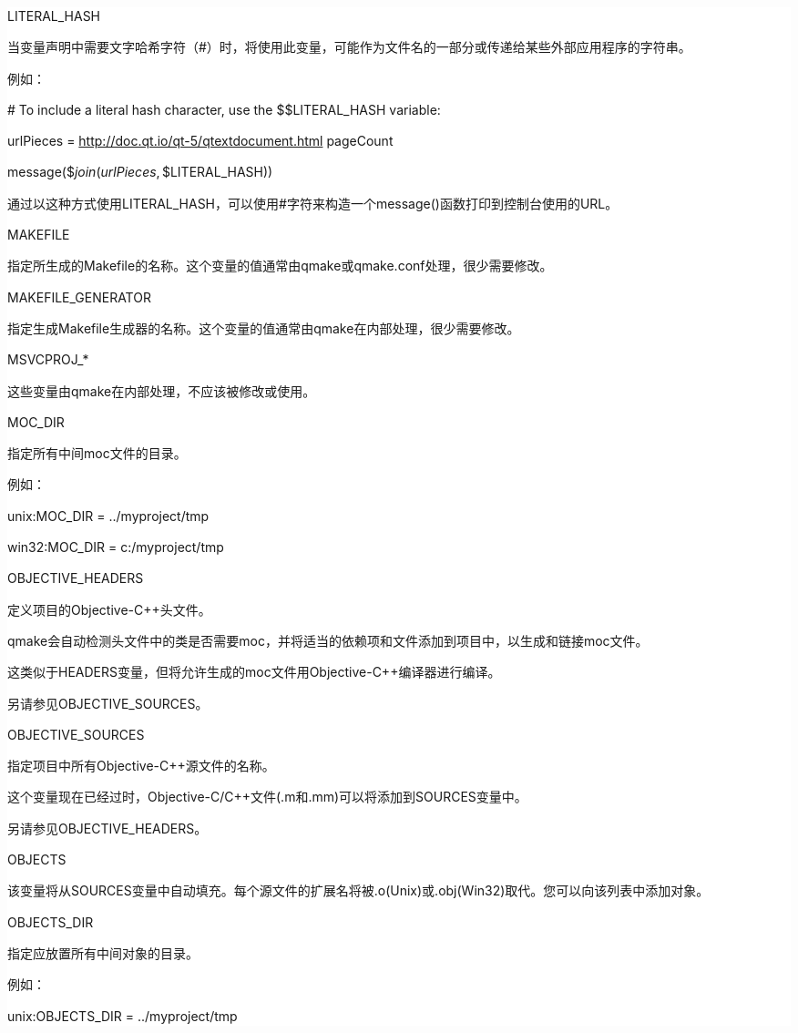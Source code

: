 LITERAL\_HASH

当变量声明中需要文字哈希字符（#）时，将使用此变量，可能作为文件名的一部分或传递给某些外部应用程序的字符串。

例如：

\# To include a literal hash character, use the \$$LITERAL\_HASH variable:

urlPieces = http://doc.qt.io/qt-5/qtextdocument.html pageCount

message(\$$join(urlPieces, \$$LITERAL\_HASH))

通过以这种方式使用LITERAL\_HASH，可以使用#字符来构造一个message()函数打印到控制台使用的URL。

MAKEFILE

指定所生成的Makefile的名称。这个变量的值通常由qmake或qmake.conf处理，很少需要修改。

MAKEFILE\_GENERATOR

指定生成Makefile生成器的名称。这个变量的值通常由qmake在内部处理，很少需要修改。

MSVCPROJ\_\*

这些变量由qmake在内部处理，不应该被修改或使用。

MOC\_DIR

指定所有中间moc文件的目录。

例如：

unix:MOC\_DIR = ../myproject/tmp

win32:MOC\_DIR = c:/myproject/tmp

OBJECTIVE\_HEADERS

定义项目的Objective-C++头文件。

qmake会自动检测头文件中的类是否需要moc，并将适当的依赖项和文件添加到项目中，以生成和链接moc文件。

这类似于HEADERS变量，但将允许生成的moc文件用Objective-C++编译器进行编译。

另请参见OBJECTIVE\_SOURCES。

OBJECTIVE\_SOURCES

指定项目中所有Objective-C++源文件的名称。

这个变量现在已经过时，Objective-C/C++文件(.m和.mm)可以将添加到SOURCES变量中。

另请参见OBJECTIVE\_HEADERS。

OBJECTS

该变量将从SOURCES变量中自动填充。每个源文件的扩展名将被.o(Unix)或.obj(Win32)取代。您可以向该列表中添加对象。

OBJECTS\_DIR

指定应放置所有中间对象的目录。

例如：

unix:OBJECTS\_DIR = ../myproject/tmp
